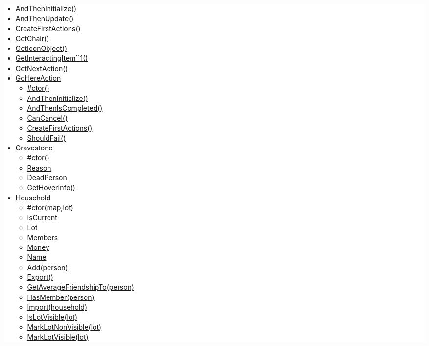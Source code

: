  - [AndThenInitialize()](#M-TinyLife-Actions-GetAndSitDownAction-AndThenInitialize 'TinyLife.Actions.GetAndSitDownAction.AndThenInitialize')
  - [AndThenUpdate()](#M-TinyLife-Actions-GetAndSitDownAction-AndThenUpdate-Microsoft-Xna-Framework-GameTime,System-TimeSpan,TinyLife-GameSpeed- 'TinyLife.Actions.GetAndSitDownAction.AndThenUpdate(Microsoft.Xna.Framework.GameTime,System.TimeSpan,TinyLife.GameSpeed)')
  - [CreateFirstActions()](#M-TinyLife-Actions-GetAndSitDownAction-CreateFirstActions 'TinyLife.Actions.GetAndSitDownAction.CreateFirstActions')
  - [GetChair()](#M-TinyLife-Actions-GetAndSitDownAction-GetChair 'TinyLife.Actions.GetAndSitDownAction.GetChair')
  - [GetIconObject()](#M-TinyLife-Actions-GetAndSitDownAction-GetIconObject 'TinyLife.Actions.GetAndSitDownAction.GetIconObject')
  - [GetInteractingItem\`\`1()](#M-TinyLife-Actions-GetAndSitDownAction-GetInteractingItem``1 'TinyLife.Actions.GetAndSitDownAction.GetInteractingItem``1')
  - [GetNextAction()](#M-TinyLife-Actions-GetAndSitDownAction-GetNextAction-TinyLife-Actions-Action-CompletionType- 'TinyLife.Actions.GetAndSitDownAction.GetNextAction(TinyLife.Actions.Action.CompletionType)')
- [GoHereAction](#T-TinyLife-Actions-GoHereAction 'TinyLife.Actions.GoHereAction')
  - [#ctor()](#M-TinyLife-Actions-GoHereAction-#ctor-TinyLife-Actions-ActionType,TinyLife-Actions-ActionInfo- 'TinyLife.Actions.GoHereAction.#ctor(TinyLife.Actions.ActionType,TinyLife.Actions.ActionInfo)')
  - [AndThenInitialize()](#M-TinyLife-Actions-GoHereAction-AndThenInitialize 'TinyLife.Actions.GoHereAction.AndThenInitialize')
  - [AndThenIsCompleted()](#M-TinyLife-Actions-GoHereAction-AndThenIsCompleted 'TinyLife.Actions.GoHereAction.AndThenIsCompleted')
  - [CanCancel()](#M-TinyLife-Actions-GoHereAction-CanCancel-TinyLife-Actions-Action- 'TinyLife.Actions.GoHereAction.CanCancel(TinyLife.Actions.Action)')
  - [CreateFirstActions()](#M-TinyLife-Actions-GoHereAction-CreateFirstActions 'TinyLife.Actions.GoHereAction.CreateFirstActions')
  - [ShouldFail()](#M-TinyLife-Actions-GoHereAction-ShouldFail-TinyLife-Actions-Action,TinyLife-Actions-Action-CompletionType- 'TinyLife.Actions.GoHereAction.ShouldFail(TinyLife.Actions.Action,TinyLife.Actions.Action.CompletionType)')
- [Gravestone](#T-TinyLife-Objects-Gravestone 'TinyLife.Objects.Gravestone')
  - [#ctor()](#M-TinyLife-Objects-Gravestone-#ctor-System-Guid,TinyLife-Objects-FurnitureType,System-Int32[],TinyLife-World-Map,Microsoft-Xna-Framework-Vector2- 'TinyLife.Objects.Gravestone.#ctor(System.Guid,TinyLife.Objects.FurnitureType,System.Int32[],TinyLife.World.Map,Microsoft.Xna.Framework.Vector2)')
  - [Reason](#F-TinyLife-Objects-Gravestone-Reason 'TinyLife.Objects.Gravestone.Reason')
  - [DeadPerson](#P-TinyLife-Objects-Gravestone-DeadPerson 'TinyLife.Objects.Gravestone.DeadPerson')
  - [GetHoverInfo()](#M-TinyLife-Objects-Gravestone-GetHoverInfo 'TinyLife.Objects.Gravestone.GetHoverInfo')
- [Household](#T-TinyLife-World-Household 'TinyLife.World.Household')
  - [#ctor(map,lot)](#M-TinyLife-World-Household-#ctor-TinyLife-World-Map,TinyLife-World-Lot- 'TinyLife.World.Household.#ctor(TinyLife.World.Map,TinyLife.World.Lot)')
  - [IsCurrent](#P-TinyLife-World-Household-IsCurrent 'TinyLife.World.Household.IsCurrent')
  - [Lot](#P-TinyLife-World-Household-Lot 'TinyLife.World.Household.Lot')
  - [Members](#P-TinyLife-World-Household-Members 'TinyLife.World.Household.Members')
  - [Money](#P-TinyLife-World-Household-Money 'TinyLife.World.Household.Money')
  - [Name](#P-TinyLife-World-Household-Name 'TinyLife.World.Household.Name')
  - [Add(person)](#M-TinyLife-World-Household-Add-TinyLife-Objects-Person- 'TinyLife.World.Household.Add(TinyLife.Objects.Person)')
  - [Export()](#M-TinyLife-World-Household-Export 'TinyLife.World.Household.Export')
  - [GetAverageFriendshipTo(person)](#M-TinyLife-World-Household-GetAverageFriendshipTo-TinyLife-Objects-Person- 'TinyLife.World.Household.GetAverageFriendshipTo(TinyLife.Objects.Person)')
  - [HasMember(person)](#M-TinyLife-World-Household-HasMember-TinyLife-Objects-Person- 'TinyLife.World.Household.HasMember(TinyLife.Objects.Person)')
  - [Import(household)](#M-TinyLife-World-Household-Import-TinyLife-World-ExportedHousehold- 'TinyLife.World.Household.Import(TinyLife.World.ExportedHousehold)')
  - [IsLotVisible(lot)](#M-TinyLife-World-Household-IsLotVisible-TinyLife-World-Lot- 'TinyLife.World.Household.IsLotVisible(TinyLife.World.Lot)')
  - [MarkLotNonVisible(lot)](#M-TinyLife-World-Household-MarkLotNonVisible-TinyLife-World-Lot- 'TinyLife.World.Household.MarkLotNonVisible(TinyLife.World.Lot)')
  - [MarkLotVisible(lot)](#M-TinyLife-World-Household-MarkLotVisible-TinyLife-World-Lot- 'TinyLife.World.Household.MarkLotVisible(TinyLife.World.Lot)')